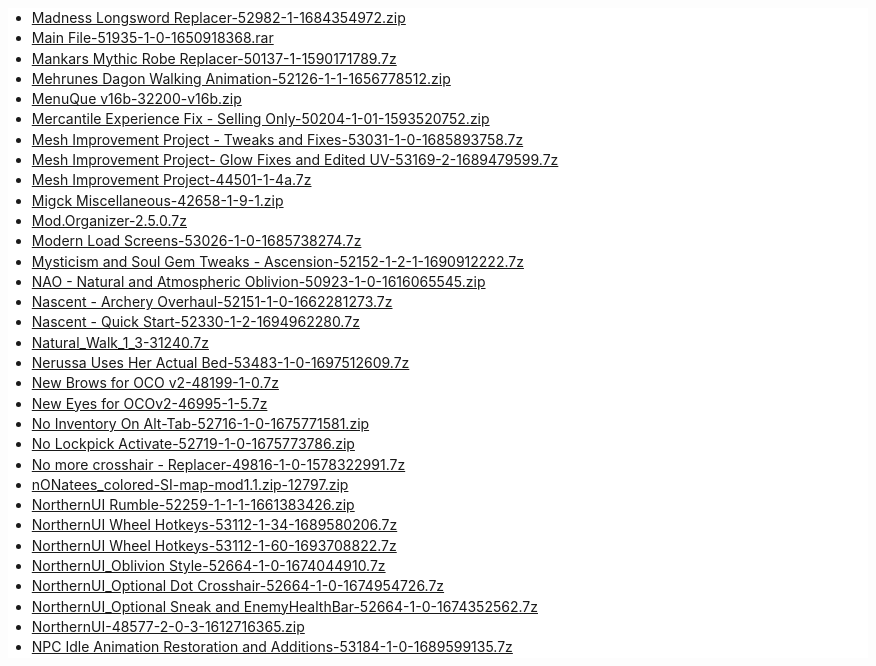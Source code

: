 *  [Madness Longsword Replacer-52982-1-1684354972.zip](https://www.nexusmods.com/oblivion/mods/52982/?tab=files&file_id=1000034699)
*  [Main File-51935-1-0-1650918368.rar](https://www.nexusmods.com/oblivion/mods/51935/?tab=files&file_id=1000030961)
*  [Mankars Mythic Robe Replacer-50137-1-1590171789.7z](https://www.nexusmods.com/oblivion/mods/50137/?tab=files&file_id=1000024826)
*  [Mehrunes Dagon Walking Animation-52126-1-1-1656778512.zip](https://www.nexusmods.com/oblivion/mods/52126/?tab=files&file_id=1000031685)
*  [MenuQue v16b-32200-v16b.zip](https://www.nexusmods.com/oblivion/mods/32200/?tab=files&file_id=1000004991)
*  [Mercantile Experience Fix - Selling Only-50204-1-01-1593520752.zip](https://www.nexusmods.com/oblivion/mods/50204/?tab=files&file_id=1000025163)
*  [Mesh Improvement Project - Tweaks and Fixes-53031-1-0-1685893758.7z](https://www.nexusmods.com/oblivion/mods/53031/?tab=files&file_id=1000034899)
*  [Mesh Improvement Project- Glow Fixes and Edited UV-53169-2-1689479599.7z](https://www.nexusmods.com/oblivion/mods/53169/?tab=files&file_id=1000035399)
*  [Mesh Improvement Project-44501-1-4a.7z](https://www.nexusmods.com/oblivion/mods/44501/?tab=files&file_id=1000011376)
*  [Migck Miscellaneous-42658-1-9-1.zip](https://www.nexusmods.com/oblivion/mods/42658/?tab=files&file_id=1000018337)
*  [Mod.Organizer-2.5.0.7z](https://github.com/ModOrganizer2/modorganizer/releases/download/v2.5.0/Mod.Organizer-2.5.0.7z)
*  [Modern Load Screens-53026-1-0-1685738274.7z](https://www.nexusmods.com/oblivion/mods/53026/?tab=files&file_id=1000034860)
*  [Mysticism and Soul Gem Tweaks - Ascension-52152-1-2-1-1690912222.7z](https://www.nexusmods.com/oblivion/mods/52152/?tab=files&file_id=1000035603)
*  [NAO - Natural and Atmospheric Oblivion-50923-1-0-1616065545.zip](https://www.nexusmods.com/oblivion/mods/50923/?tab=files&file_id=1000027251)
*  [Nascent - Archery Overhaul-52151-1-0-1662281273.7z](https://www.nexusmods.com/oblivion/mods/52151/?tab=files&file_id=1000032165)
*  [Nascent - Quick Start-52330-1-2-1694962280.7z](https://www.nexusmods.com/oblivion/mods/52330/?tab=files&file_id=1000036173)
*  [Natural_Walk_1_3-31240.7z](https://www.nexusmods.com/oblivion/mods/31240/?tab=files&file_id=63834)
*  [Nerussa Uses Her Actual Bed-53483-1-0-1697512609.7z](https://www.nexusmods.com/oblivion/mods/53483/?tab=files&file_id=1000036525)
*  [New Brows for OCO v2-48199-1-0.7z](https://www.nexusmods.com/oblivion/mods/48199/?tab=files&file_id=1000018239)
*  [New Eyes for OCOv2-46995-1-5.7z](https://www.nexusmods.com/oblivion/mods/46995/?tab=files&file_id=1000018581)
*  [No Inventory On Alt-Tab-52716-1-0-1675771581.zip](https://www.nexusmods.com/oblivion/mods/52716/?tab=files&file_id=1000033673)
*  [No Lockpick Activate-52719-1-0-1675773786.zip](https://www.nexusmods.com/oblivion/mods/52719/?tab=files&file_id=1000033679)
*  [No more crosshair - Replacer-49816-1-0-1578322991.7z](https://www.nexusmods.com/oblivion/mods/49816/?tab=files&file_id=1000023643)
*  [nONatees_colored-SI-map-mod1.1.zip-12797.zip](https://www.nexusmods.com/oblivion/mods/12797/?tab=files&file_id=14523)
*  [NorthernUI Rumble-52259-1-1-1-1661383426.zip](https://www.nexusmods.com/oblivion/mods/52259/?tab=files&file_id=1000032078)
*  [NorthernUI Wheel Hotkeys-53112-1-34-1689580206.7z](https://www.nexusmods.com/oblivion/mods/53112/?tab=files&file_id=1000035414)
*  [NorthernUI Wheel Hotkeys-53112-1-60-1693708822.7z](https://www.nexusmods.com/oblivion/mods/53112/?tab=files&file_id=1000035988)
*  [NorthernUI_Oblivion Style-52664-1-0-1674044910.7z](https://www.nexusmods.com/oblivion/mods/52664/?tab=files&file_id=1000033477)
*  [NorthernUI_Optional Dot Crosshair-52664-1-0-1674954726.7z](https://www.nexusmods.com/oblivion/mods/52664/?tab=files&file_id=1000033572)
*  [NorthernUI_Optional Sneak and EnemyHealthBar-52664-1-0-1674352562.7z](https://www.nexusmods.com/oblivion/mods/52664/?tab=files&file_id=1000033513)
*  [NorthernUI-48577-2-0-3-1612716365.zip](https://www.nexusmods.com/oblivion/mods/48577/?tab=files&file_id=1000026865)
*  [NPC Idle Animation Restoration and Additions-53184-1-0-1689599135.7z](https://www.nexusmods.com/oblivion/mods/53184/?tab=files&file_id=1000035417)